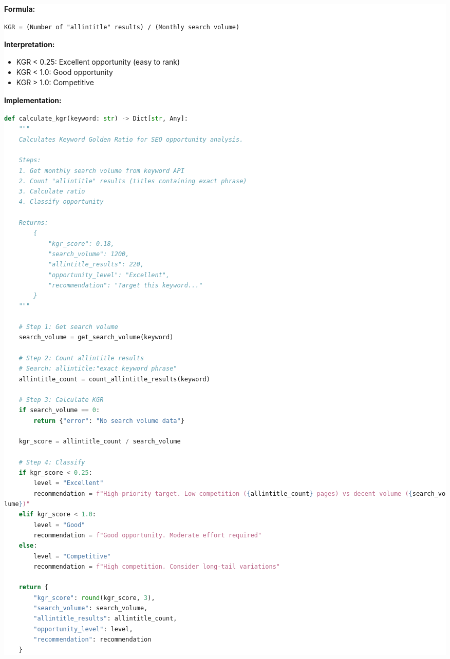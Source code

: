 **Formula:**
```
KGR = (Number of "allintitle" results) / (Monthly search volume)
```

**Interpretation:**
- KGR < 0.25: Excellent opportunity (easy to rank)
- KGR < 1.0: Good opportunity
- KGR > 1.0: Competitive

**Implementation:**
```python
def calculate_kgr(keyword: str) -> Dict[str, Any]:
    """
    Calculates Keyword Golden Ratio for SEO opportunity analysis.

    Steps:
    1. Get monthly search volume from keyword API
    2. Count "allintitle" results (titles containing exact phrase)
    3. Calculate ratio
    4. Classify opportunity

    Returns:
        {
            "kgr_score": 0.18,
            "search_volume": 1200,
            "allintitle_results": 220,
            "opportunity_level": "Excellent",
            "recommendation": "Target this keyword..."
        }
    """

    # Step 1: Get search volume
    search_volume = get_search_volume(keyword)

    # Step 2: Count allintitle results
    # Search: allintitle:"exact keyword phrase"
    allintitle_count = count_allintitle_results(keyword)

    # Step 3: Calculate KGR
    if search_volume == 0:
        return {"error": "No search volume data"}

    kgr_score = allintitle_count / search_volume

    # Step 4: Classify
    if kgr_score < 0.25:
        level = "Excellent"
        recommendation = f"High-priority target. Low competition ({allintitle_count} pages) vs decent volume ({search_volume})"
    elif kgr_score < 1.0:
        level = "Good"
        recommendation = f"Good opportunity. Moderate effort required"
    else:
        level = "Competitive"
        recommendation = f"High competition. Consider long-tail variations"

    return {
        "kgr_score": round(kgr_score, 3),
        "search_volume": search_volume,
        "allintitle_results": allintitle_count,
        "opportunity_level": level,
        "recommendation": recommendation
    }
```
